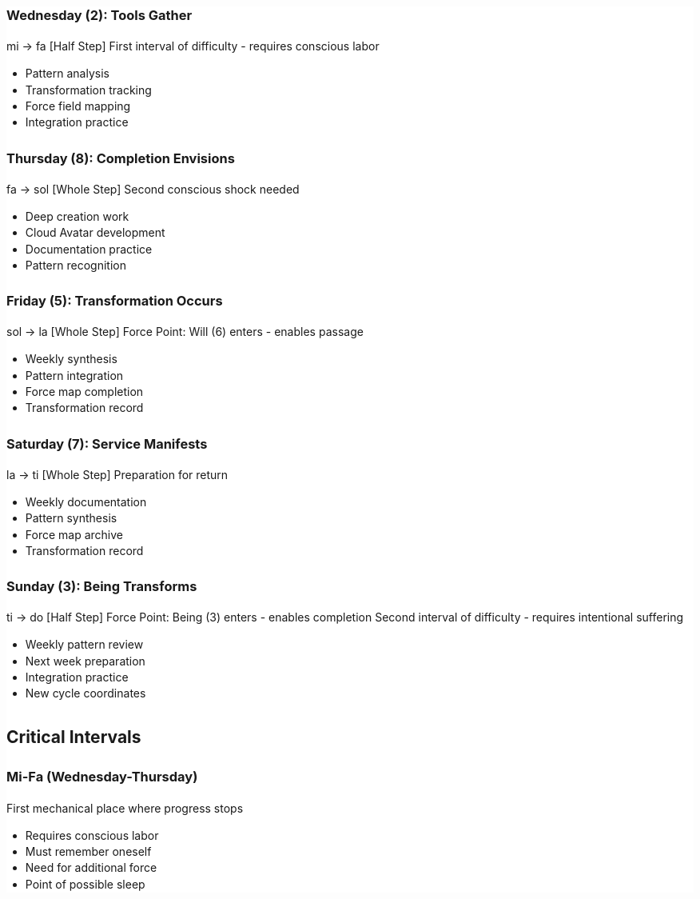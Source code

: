 ### Wednesday (2): Tools Gather
mi → fa [Half Step]
First interval of difficulty - requires conscious labor
- Pattern analysis
- Transformation tracking
- Force field mapping
- Integration practice

### Thursday (8): Completion Envisions
fa → sol [Whole Step]
Second conscious shock needed
- Deep creation work
- Cloud Avatar development
- Documentation practice
- Pattern recognition

### Friday (5): Transformation Occurs
sol → la [Whole Step]
Force Point: Will (6) enters - enables passage
- Weekly synthesis
- Pattern integration
- Force map completion
- Transformation record

### Saturday (7): Service Manifests
la → ti [Whole Step]
Preparation for return
- Weekly documentation
- Pattern synthesis
- Force map archive
- Transformation record

### Sunday (3): Being Transforms
ti → do [Half Step]
Force Point: Being (3) enters - enables completion
Second interval of difficulty - requires intentional suffering
- Weekly pattern review
- Next week preparation
- Integration practice
- New cycle coordinates

## Critical Intervals

### Mi-Fa (Wednesday-Thursday)
First mechanical place where progress stops
- Requires conscious labor
- Must remember oneself
- Need for additional force
- Point of possible sleep
